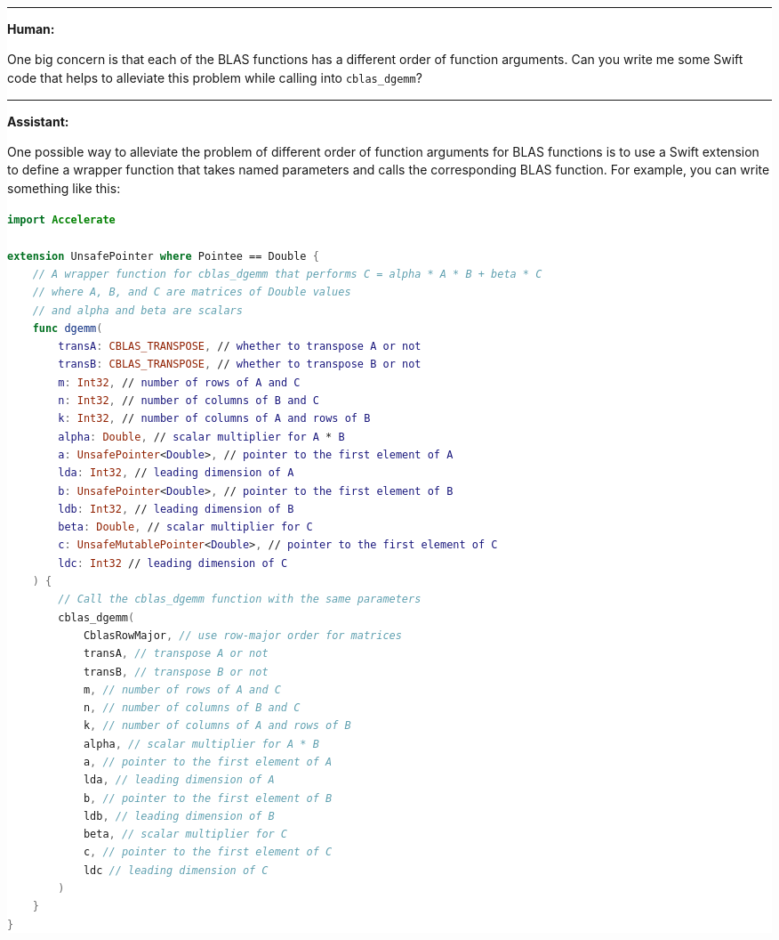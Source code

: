 


***

**Human:**

 One big concern is that each of the BLAS functions has a different order of function arguments. Can you write me some Swift code that helps to alleviate this problem while calling into `cblas_dgemm`?

***

**Assistant:**

One possible way to alleviate the problem of different order of function arguments for BLAS functions is to use a Swift extension to define a wrapper function that takes named parameters and calls the corresponding BLAS function. For example, you can write something like this:

```swift
import Accelerate

extension UnsafePointer where Pointee == Double {
    // A wrapper function for cblas_dgemm that performs C = alpha * A * B + beta * C
    // where A, B, and C are matrices of Double values
    // and alpha and beta are scalars
    func dgemm(
        transA: CBLAS_TRANSPOSE, // whether to transpose A or not
        transB: CBLAS_TRANSPOSE, // whether to transpose B or not
        m: Int32, // number of rows of A and C
        n: Int32, // number of columns of B and C
        k: Int32, // number of columns of A and rows of B
        alpha: Double, // scalar multiplier for A * B
        a: UnsafePointer<Double>, // pointer to the first element of A
        lda: Int32, // leading dimension of A
        b: UnsafePointer<Double>, // pointer to the first element of B
        ldb: Int32, // leading dimension of B
        beta: Double, // scalar multiplier for C
        c: UnsafeMutablePointer<Double>, // pointer to the first element of C
        ldc: Int32 // leading dimension of C
    ) {
        // Call the cblas_dgemm function with the same parameters
        cblas_dgemm(
            CblasRowMajor, // use row-major order for matrices
            transA, // transpose A or not
            transB, // transpose B or not
            m, // number of rows of A and C
            n, // number of columns of B and C
            k, // number of columns of A and rows of B
            alpha, // scalar multiplier for A * B
            a, // pointer to the first element of A
            lda, // leading dimension of A
            b, // pointer to the first element of B
            ldb, // leading dimension of B
            beta, // scalar multiplier for C
            c, // pointer to the first element of C
            ldc // leading dimension of C
        )
    }
}
```

